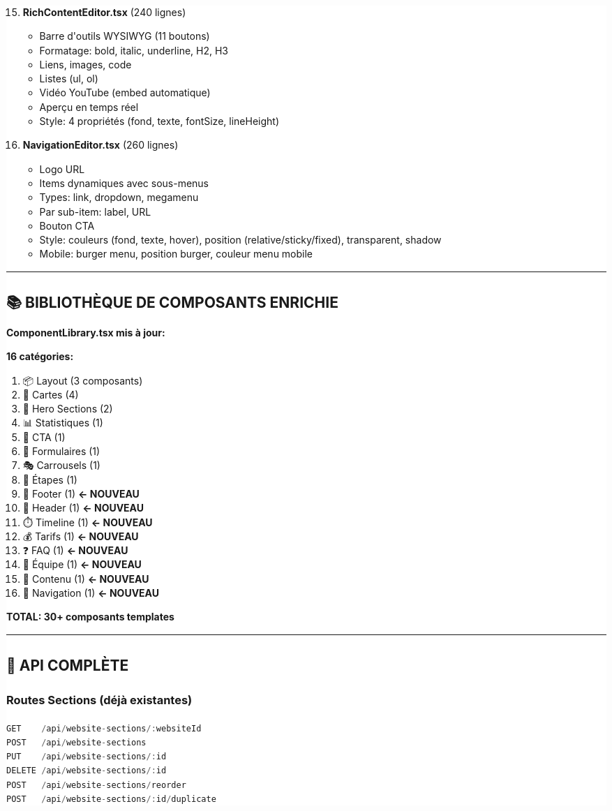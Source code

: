 15. **RichContentEditor.tsx** (240 lignes)
    - Barre d'outils WYSIWYG (11 boutons)
    - Formatage: bold, italic, underline, H2, H3
    - Liens, images, code
    - Listes (ul, ol)
    - Vidéo YouTube (embed automatique)
    - Aperçu en temps réel
    - Style: 4 propriétés (fond, texte, fontSize, lineHeight)

16. **NavigationEditor.tsx** (260 lignes)
    - Logo URL
    - Items dynamiques avec sous-menus
    - Types: link, dropdown, megamenu
    - Par sub-item: label, URL
    - Bouton CTA
    - Style: couleurs (fond, texte, hover), position (relative/sticky/fixed), transparent, shadow
    - Mobile: burger menu, position burger, couleur menu mobile

---

## 📚 BIBLIOTHÈQUE DE COMPOSANTS ENRICHIE

**ComponentLibrary.tsx mis à jour:**

**16 catégories:**
1. 📦 Layout (3 composants)
2. 🎴 Cartes (4)
3. 🌟 Hero Sections (2)
4. 📊 Statistiques (1)
5. 📢 CTA (1)
6. 📝 Formulaires (1)
7. 🎭 Carrousels (1)
8. 🚀 Étapes (1)
9. 🦶 Footer (1) **← NOUVEAU**
10. 📑 Header (1) **← NOUVEAU**
11. ⏱️ Timeline (1) **← NOUVEAU**
12. 💰 Tarifs (1) **← NOUVEAU**
13. ❓ FAQ (1) **← NOUVEAU**
14. 👥 Équipe (1) **← NOUVEAU**
15. 📝 Contenu (1) **← NOUVEAU**
16. 🧭 Navigation (1) **← NOUVEAU**

**TOTAL: 30+ composants templates**

---

## 🔌 API COMPLÈTE

### Routes Sections (déjà existantes)
```typescript
GET    /api/website-sections/:websiteId
POST   /api/website-sections
PUT    /api/website-sections/:id
DELETE /api/website-sections/:id
POST   /api/website-sections/reorder
POST   /api/website-sections/:id/duplicate
```

